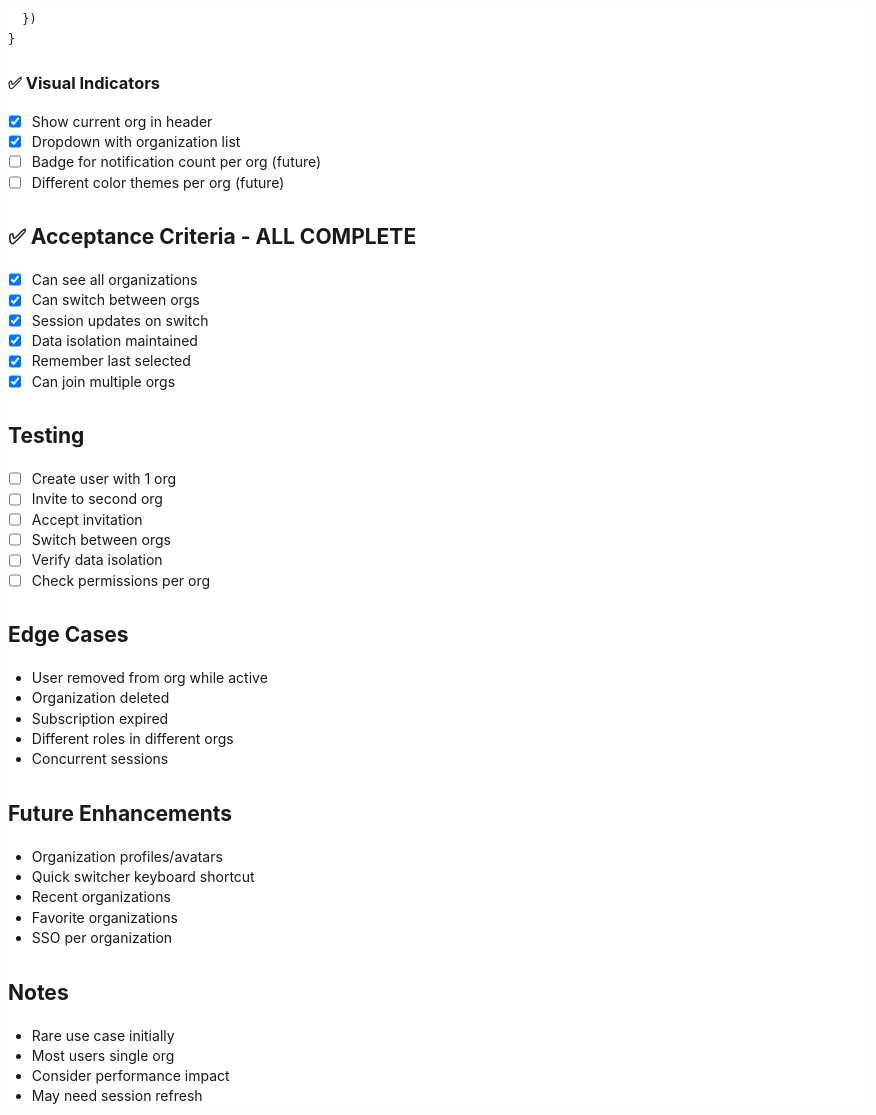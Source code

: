 ```typescript
  })
}
```

### ✅ Visual Indicators
- [x] Show current org in header
- [x] Dropdown with organization list
- [ ] Badge for notification count per org (future)
- [ ] Different color themes per org (future)

## ✅ Acceptance Criteria - ALL COMPLETE
- [x] Can see all organizations
- [x] Can switch between orgs
- [x] Session updates on switch
- [x] Data isolation maintained
- [x] Remember last selected
- [x] Can join multiple orgs

## Testing
- [ ] Create user with 1 org
- [ ] Invite to second org
- [ ] Accept invitation
- [ ] Switch between orgs
- [ ] Verify data isolation
- [ ] Check permissions per org

## Edge Cases
- User removed from org while active
- Organization deleted
- Subscription expired
- Different roles in different orgs
- Concurrent sessions

## Future Enhancements
- Organization profiles/avatars
- Quick switcher keyboard shortcut
- Recent organizations
- Favorite organizations
- SSO per organization

## Notes
- Rare use case initially
- Most users single org
- Consider performance impact
- May need session refresh